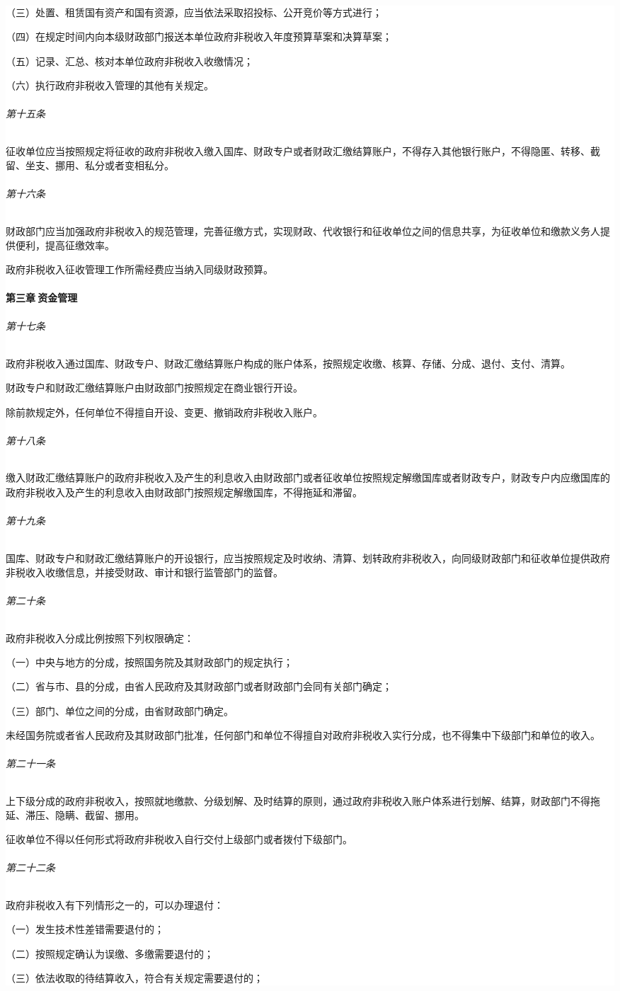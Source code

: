 （三）处置、租赁国有资产和国有资源，应当依法采取招投标、公开竞价等方式进行；

（四）在规定时间内向本级财政部门报送本单位政府非税收入年度预算草案和决算草案；

（五）记录、汇总、核对本单位政府非税收入收缴情况；

（六）执行政府非税收入管理的其他有关规定。

###### 第十五条

征收单位应当按照规定将征收的政府非税收入缴入国库、财政专户或者财政汇缴结算账户，不得存入其他银行账户，不得隐匿、转移、截留、坐支、挪用、私分或者变相私分。

###### 第十六条

财政部门应当加强政府非税收入的规范管理，完善征缴方式，实现财政、代收银行和征收单位之间的信息共享，为征收单位和缴款义务人提供便利，提高征缴效率。

政府非税收入征收管理工作所需经费应当纳入同级财政预算。

#### 第三章 资金管理

###### 第十七条

政府非税收入通过国库、财政专户、财政汇缴结算账户构成的账户体系，按照规定收缴、核算、存储、分成、退付、支付、清算。

财政专户和财政汇缴结算账户由财政部门按照规定在商业银行开设。

除前款规定外，任何单位不得擅自开设、变更、撤销政府非税收入账户。

###### 第十八条

缴入财政汇缴结算账户的政府非税收入及产生的利息收入由财政部门或者征收单位按照规定解缴国库或者财政专户，财政专户内应缴国库的政府非税收入及产生的利息收入由财政部门按照规定解缴国库，不得拖延和滞留。

###### 第十九条

国库、财政专户和财政汇缴结算账户的开设银行，应当按照规定及时收纳、清算、划转政府非税收入，向同级财政部门和征收单位提供政府非税收入收缴信息，并接受财政、审计和银行监管部门的监督。

###### 第二十条

政府非税收入分成比例按照下列权限确定：

（一）中央与地方的分成，按照国务院及其财政部门的规定执行；

（二）省与市、县的分成，由省人民政府及其财政部门或者财政部门会同有关部门确定；

（三）部门、单位之间的分成，由省财政部门确定。

未经国务院或者省人民政府及其财政部门批准，任何部门和单位不得擅自对政府非税收入实行分成，也不得集中下级部门和单位的收入。

###### 第二十一条

上下级分成的政府非税收入，按照就地缴款、分级划解、及时结算的原则，通过政府非税收入账户体系进行划解、结算，财政部门不得拖延、滞压、隐瞒、截留、挪用。

征收单位不得以任何形式将政府非税收入自行交付上级部门或者拨付下级部门。

###### 第二十二条

政府非税收入有下列情形之一的，可以办理退付：

（一）发生技术性差错需要退付的；

（二）按照规定确认为误缴、多缴需要退付的；

（三）依法收取的待结算收入，符合有关规定需要退付的；
